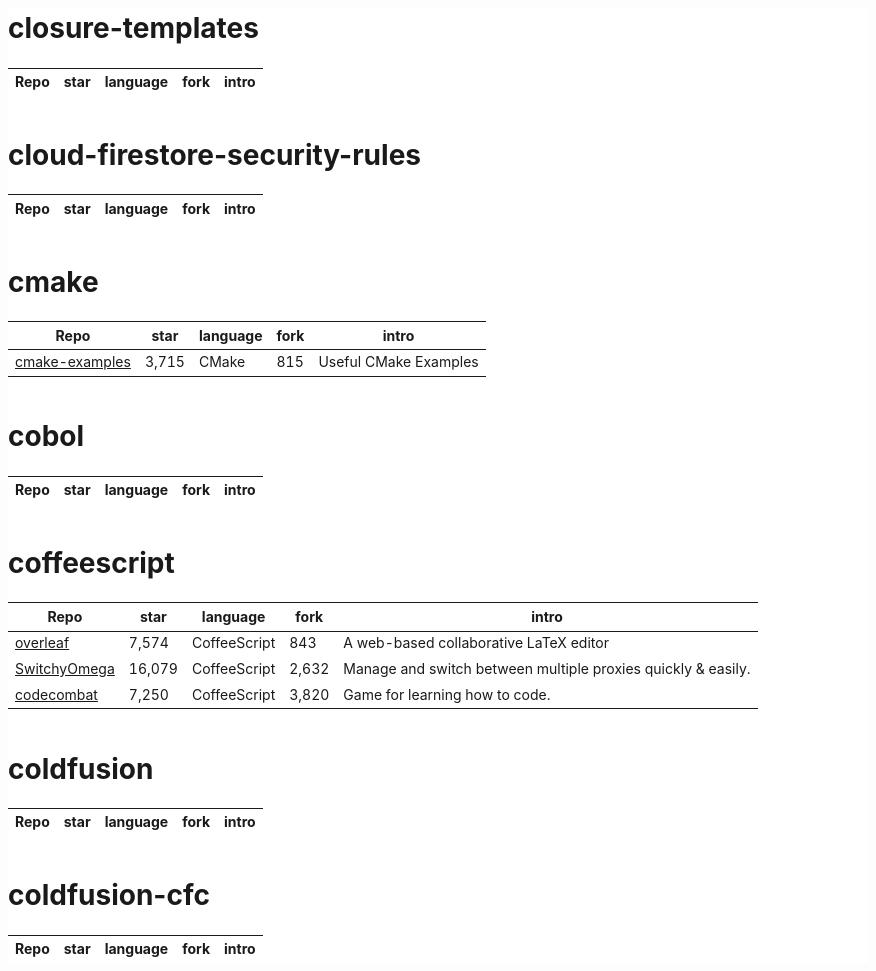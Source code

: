 
# closure-templates

Repo|star|language|fork|intro
-|-|-|-|-



# cloud-firestore-security-rules

Repo|star|language|fork|intro
-|-|-|-|-



# cmake

Repo|star|language|fork|intro
-|-|-|-|-
[cmake-examples](https://github.com/ttroy50/cmake-examples)|3,715|CMake|815|Useful CMake Examples


# cobol

Repo|star|language|fork|intro
-|-|-|-|-



# coffeescript

Repo|star|language|fork|intro
-|-|-|-|-
[overleaf](https://github.com/overleaf/overleaf)|7,574|CoffeeScript|843|A web-based collaborative LaTeX editor
[SwitchyOmega](https://github.com/FelisCatus/SwitchyOmega)|16,079|CoffeeScript|2,632|Manage and switch between multiple proxies quickly & easily.
[codecombat](https://github.com/codecombat/codecombat)|7,250|CoffeeScript|3,820|Game for learning how to code.


# coldfusion

Repo|star|language|fork|intro
-|-|-|-|-



# coldfusion-cfc

Repo|star|language|fork|intro
-|-|-|-|-
